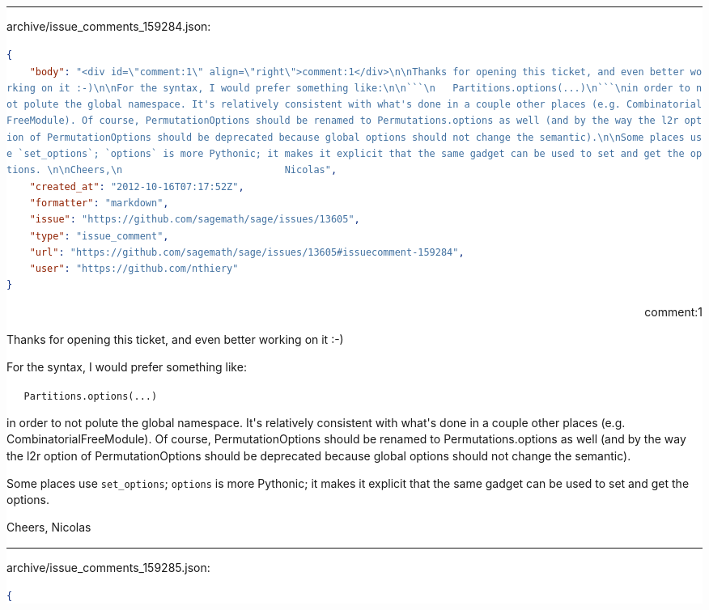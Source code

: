 

---

archive/issue_comments_159284.json:
```json
{
    "body": "<div id=\"comment:1\" align=\"right\">comment:1</div>\n\nThanks for opening this ticket, and even better working on it :-)\n\nFor the syntax, I would prefer something like:\n\n```\n   Partitions.options(...)\n```\nin order to not polute the global namespace. It's relatively consistent with what's done in a couple other places (e.g. CombinatorialFreeModule). Of course, PermutationOptions should be renamed to Permutations.options as well (and by the way the l2r option of PermutationOptions should be deprecated because global options should not change the semantic).\n\nSome places use `set_options`; `options` is more Pythonic; it makes it explicit that the same gadget can be used to set and get the options. \n\nCheers,\n                            Nicolas",
    "created_at": "2012-10-16T07:17:52Z",
    "formatter": "markdown",
    "issue": "https://github.com/sagemath/sage/issues/13605",
    "type": "issue_comment",
    "url": "https://github.com/sagemath/sage/issues/13605#issuecomment-159284",
    "user": "https://github.com/nthiery"
}
```

<div id="comment:1" align="right">comment:1</div>

Thanks for opening this ticket, and even better working on it :-)

For the syntax, I would prefer something like:

```
   Partitions.options(...)
```
in order to not polute the global namespace. It's relatively consistent with what's done in a couple other places (e.g. CombinatorialFreeModule). Of course, PermutationOptions should be renamed to Permutations.options as well (and by the way the l2r option of PermutationOptions should be deprecated because global options should not change the semantic).

Some places use `set_options`; `options` is more Pythonic; it makes it explicit that the same gadget can be used to set and get the options. 

Cheers,
                            Nicolas



---

archive/issue_comments_159285.json:
```json
{
```